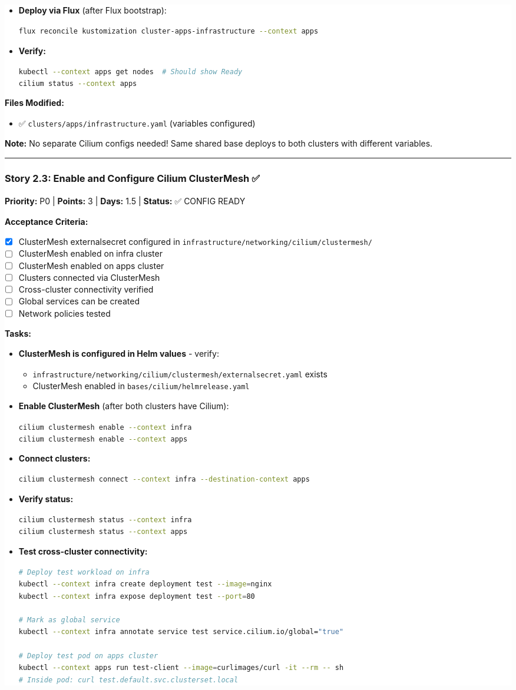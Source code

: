 - **Deploy via Flux** (after Flux bootstrap):
  ```bash
  flux reconcile kustomization cluster-apps-infrastructure --context apps
  ```

- **Verify:**
  ```bash
  kubectl --context apps get nodes  # Should show Ready
  cilium status --context apps
  ```

**Files Modified:**
- ✅ `clusters/apps/infrastructure.yaml` (variables configured)

**Note:** No separate Cilium configs needed! Same shared base deploys to both clusters with different variables.

---

### Story 2.3: Enable and Configure Cilium ClusterMesh ✅
**Priority:** P0 | **Points:** 3 | **Days:** 1.5 | **Status:** ✅ CONFIG READY

**Acceptance Criteria:**
- [x] ClusterMesh externalsecret configured in `infrastructure/networking/cilium/clustermesh/`
- [ ] ClusterMesh enabled on infra cluster
- [ ] ClusterMesh enabled on apps cluster
- [ ] Clusters connected via ClusterMesh
- [ ] Cross-cluster connectivity verified
- [ ] Global services can be created
- [ ] Network policies tested

**Tasks:**
- **ClusterMesh is configured in Helm values** - verify:
  - `infrastructure/networking/cilium/clustermesh/externalsecret.yaml` exists
  - ClusterMesh enabled in `bases/cilium/helmrelease.yaml`

- **Enable ClusterMesh** (after both clusters have Cilium):
  ```bash
  cilium clustermesh enable --context infra
  cilium clustermesh enable --context apps
  ```

- **Connect clusters:**
  ```bash
  cilium clustermesh connect --context infra --destination-context apps
  ```

- **Verify status:**
  ```bash
  cilium clustermesh status --context infra
  cilium clustermesh status --context apps
  ```

- **Test cross-cluster connectivity:**
  ```bash
  # Deploy test workload on infra
  kubectl --context infra create deployment test --image=nginx
  kubectl --context infra expose deployment test --port=80

  # Mark as global service
  kubectl --context infra annotate service test service.cilium.io/global="true"

  # Deploy test pod on apps cluster
  kubectl --context apps run test-client --image=curlimages/curl -it --rm -- sh
  # Inside pod: curl test.default.svc.clusterset.local
  ```

